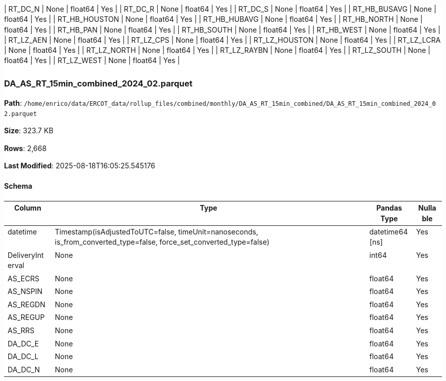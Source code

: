 | RT_DC_N | None | float64 | Yes |
| RT_DC_R | None | float64 | Yes |
| RT_DC_S | None | float64 | Yes |
| RT_HB_BUSAVG | None | float64 | Yes |
| RT_HB_HOUSTON | None | float64 | Yes |
| RT_HB_HUBAVG | None | float64 | Yes |
| RT_HB_NORTH | None | float64 | Yes |
| RT_HB_PAN | None | float64 | Yes |
| RT_HB_SOUTH | None | float64 | Yes |
| RT_HB_WEST | None | float64 | Yes |
| RT_LZ_AEN | None | float64 | Yes |
| RT_LZ_CPS | None | float64 | Yes |
| RT_LZ_HOUSTON | None | float64 | Yes |
| RT_LZ_LCRA | None | float64 | Yes |
| RT_LZ_NORTH | None | float64 | Yes |
| RT_LZ_RAYBN | None | float64 | Yes |
| RT_LZ_SOUTH | None | float64 | Yes |
| RT_LZ_WEST | None | float64 | Yes |


### DA_AS_RT_15min_combined_2024_02.parquet

**Path**: `/home/enrico/data/ERCOT_data/rollup_files/combined/monthly/DA_AS_RT_15min_combined/DA_AS_RT_15min_combined_2024_02.parquet`

**Size**: 323.7 KB

**Rows**: 2,668

**Last Modified**: 2025-08-18T16:05:25.545176


#### Schema

| Column | Type | Pandas Type | Nullable |
|--------|------|-------------|----------|
| datetime | Timestamp(isAdjustedToUTC=false, timeUnit=nanoseconds, is_from_converted_type=false, force_set_converted_type=false) | datetime64[ns] | Yes |
| DeliveryInterval | None | int64 | Yes |
| AS_ECRS | None | float64 | Yes |
| AS_NSPIN | None | float64 | Yes |
| AS_REGDN | None | float64 | Yes |
| AS_REGUP | None | float64 | Yes |
| AS_RRS | None | float64 | Yes |
| DA_DC_E | None | float64 | Yes |
| DA_DC_L | None | float64 | Yes |
| DA_DC_N | None | float64 | Yes |